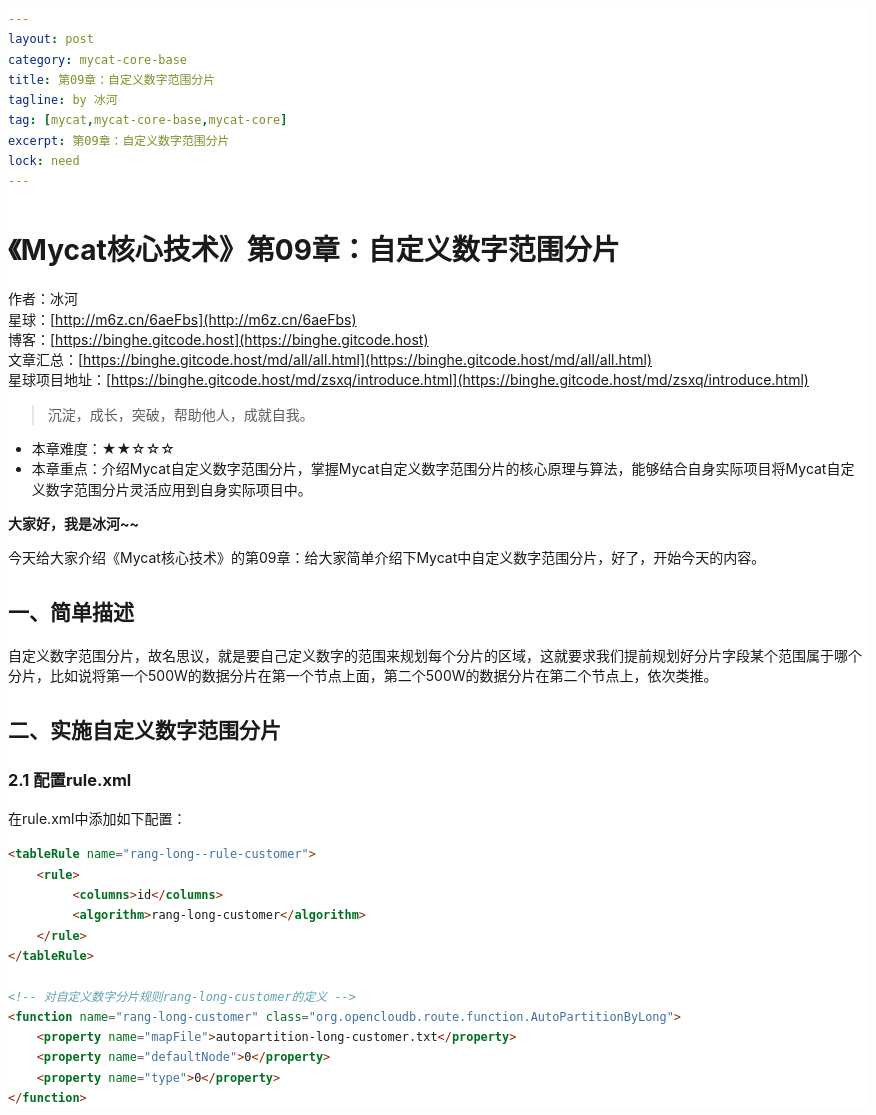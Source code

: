 ```yaml
---
layout: post
category: mycat-core-base
title: 第09章：自定义数字范围分片
tagline: by 冰河
tag: [mycat,mycat-core-base,mycat-core]
excerpt: 第09章：自定义数字范围分片
lock: need
---
```


# 《Mycat核心技术》第09章：自定义数字范围分片

作者：冰河
<br/>星球：[http://m6z.cn/6aeFbs](http://m6z.cn/6aeFbs)
<br/>博客：[https://binghe.gitcode.host](https://binghe.gitcode.host)
<br/>文章汇总：[https://binghe.gitcode.host/md/all/all.html](https://binghe.gitcode.host/md/all/all.html)
<br/>星球项目地址：[https://binghe.gitcode.host/md/zsxq/introduce.html](https://binghe.gitcode.host/md/zsxq/introduce.html)

> 沉淀，成长，突破，帮助他人，成就自我。

* 本章难度：★★☆☆☆
* 本章重点：介绍Mycat自定义数字范围分片，掌握Mycat自定义数字范围分片的核心原理与算法，能够结合自身实际项目将Mycat自定义数字范围分片灵活应用到自身实际项目中。

**大家好，我是冰河~~**

今天给大家介绍《Mycat核心技术》的第09章：给大家简单介绍下Mycat中自定义数字范围分片，好了，开始今天的内容。

##  一、简单描述

自定义数字范围分片，故名思议，就是要自己定义数字的范围来规划每个分片的区域，这就要求我们提前规划好分片字段某个范围属于哪个分片，比如说将第一个500W的数据分片在第一个节点上面，第二个500W的数据分片在第二个节点上，依次类推。

## 二、实施自定义数字范围分片

### 2.1 配置rule.xml

在rule.xml中添加如下配置：

```html
<tableRule name="rang-long--rule-customer">
	<rule>
		 <columns>id</columns>
		 <algorithm>rang-long-customer</algorithm>
	</rule>
</tableRule>

<!-- 对自定义数字分片规则rang-long-customer的定义 -->
<function name="rang-long-customer" class="org.opencloudb.route.function.AutoPartitionByLong">
	<property name="mapFile">autopartition-long-customer.txt</property>
	<property name="defaultNode">0</property> 
	<property name="type">0</property>
</function>
```
